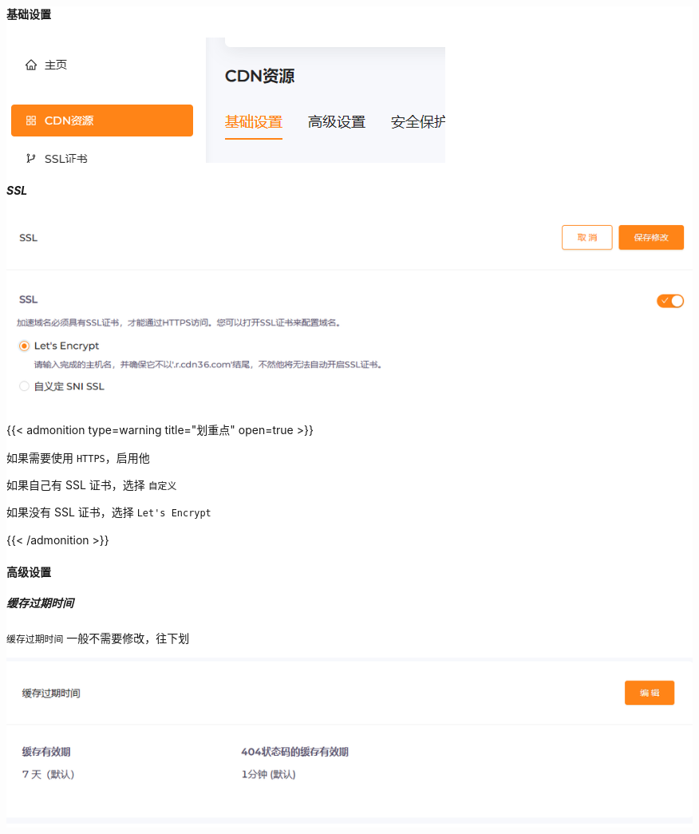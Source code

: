 #### 基础设置

![](./3.png)

##### SSL

![](./4.png)

{{< admonition type=warning title="划重点" open=true >}}

如果需要使用 `HTTPS`，启用他

如果自己有 SSL 证书，选择 `自定义`

如果没有 SSL 证书，选择 `Let's Encrypt`

{{< /admonition >}}

#### 高级设置

##### 缓存过期时间

`缓存过期时间` 一般不需要修改，往下划

![](./8.png)
